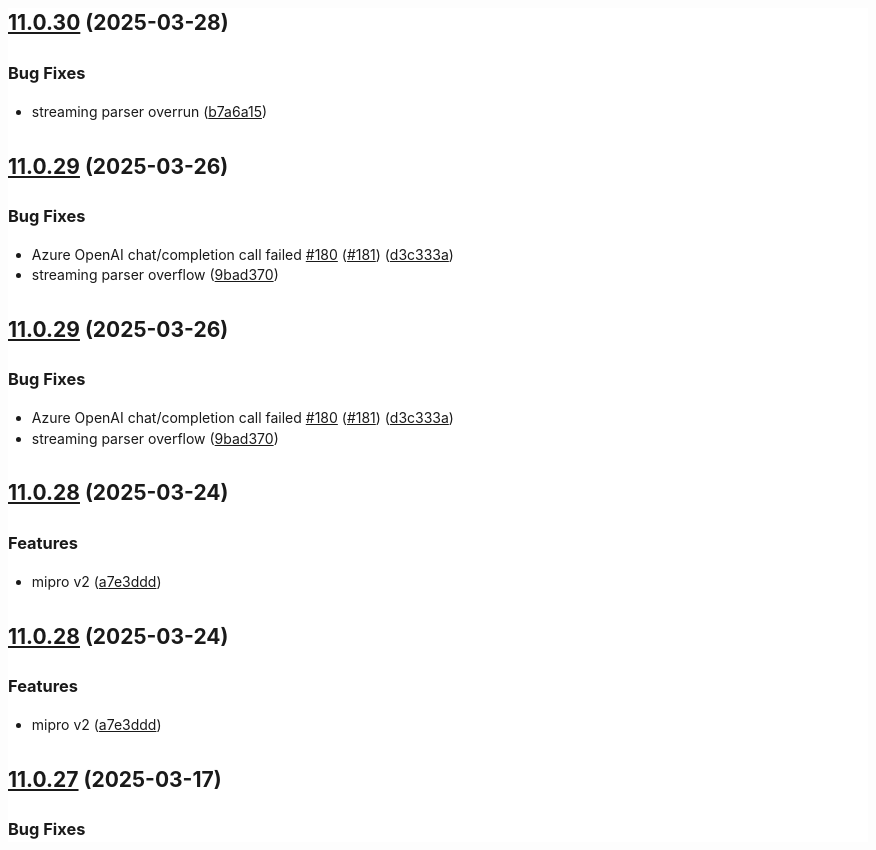 ## [11.0.30](https://github.com/ax-llm/ax/compare/11.0.28...11.0.29) (2025-03-28)

### Bug Fixes

* streaming parser overrun ([b7a6a15](https://github.com/ax-llm/ax/commit/b7a6a1536950b856fc3d5955f11a265fb8990cea))
## [11.0.29](https://github.com/ax-llm/ax/compare/11.0.28...11.0.29) (2025-03-26)

### Bug Fixes

* Azure OpenAI chat/completion call failed [#180](https://github.com/ax-llm/ax/issues/180) ([#181](https://github.com/ax-llm/ax/issues/181)) ([d3c333a](https://github.com/ax-llm/ax/commit/d3c333a0c26e1212ae572403d1bfacea04c31e12))
* streaming parser overflow ([9bad370](https://github.com/ax-llm/ax/commit/9bad370ee3938007164014018986eacb7e01452d))

## [11.0.29](https://github.com/ax-llm/ax/compare/11.0.27...11.0.28) (2025-03-26)

### Bug Fixes

* Azure OpenAI chat/completion call failed [#180](https://github.com/ax-llm/ax/issues/180) ([#181](https://github.com/ax-llm/ax/issues/181)) ([d3c333a](https://github.com/ax-llm/ax/commit/d3c333a0c26e1212ae572403d1bfacea04c31e12))
* streaming parser overflow ([9bad370](https://github.com/ax-llm/ax/commit/9bad370ee3938007164014018986eacb7e01452d))
## [11.0.28](https://github.com/ax-llm/ax/compare/11.0.27...11.0.28) (2025-03-24)

### Features

* mipro v2 ([a7e3ddd](https://github.com/ax-llm/ax/commit/a7e3ddd1b0aa9aaf633f1f3d9cbbaebb871a9f9a))

## [11.0.28](https://github.com/ax-llm/ax/compare/11.0.26...11.0.27) (2025-03-24)

### Features

* mipro v2 ([a7e3ddd](https://github.com/ax-llm/ax/commit/a7e3ddd1b0aa9aaf633f1f3d9cbbaebb871a9f9a))
## [11.0.27](https://github.com/ax-llm/ax/compare/11.0.26...11.0.27) (2025-03-17)

### Bug Fixes

